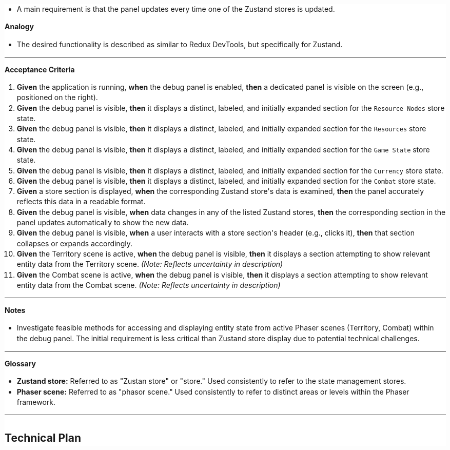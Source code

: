 *   A main requirement is that the panel updates every time one of the Zustand stores is updated.

**Analogy**

*   The desired functionality is described as similar to Redux DevTools, but specifically for Zustand.

---

**Acceptance Criteria**

1.  **Given** the application is running, **when** the debug panel is enabled, **then** a dedicated panel is visible on the screen (e.g., positioned on the right).
2.  **Given** the debug panel is visible, **then** it displays a distinct, labeled, and initially expanded section for the `Resource Nodes` store state.
3.  **Given** the debug panel is visible, **then** it displays a distinct, labeled, and initially expanded section for the `Resources` store state.
4.  **Given** the debug panel is visible, **then** it displays a distinct, labeled, and initially expanded section for the `Game State` store state.
5.  **Given** the debug panel is visible, **then** it displays a distinct, labeled, and initially expanded section for the `Currency` store state.
6.  **Given** the debug panel is visible, **then** it displays a distinct, labeled, and initially expanded section for the `Combat` store state.
7.  **Given** a store section is displayed, **when** the corresponding Zustand store's data is examined, **then** the panel accurately reflects this data in a readable format.
8.  **Given** the debug panel is visible, **when** data changes in any of the listed Zustand stores, **then** the corresponding section in the panel updates automatically to show the new data.
9.  **Given** the debug panel is visible, **when** a user interacts with a store section's header (e.g., clicks it), **then** that section collapses or expands accordingly.
10. **Given** the Territory scene is active, **when** the debug panel is visible, **then** it displays a section attempting to show relevant entity data from the Territory scene. *(Note: Reflects uncertainty in description)*
11. **Given** the Combat scene is active, **when** the debug panel is visible, **then** it displays a section attempting to show relevant entity data from the Combat scene. *(Note: Reflects uncertainty in description)*

---

**Notes**

*   Investigate feasible methods for accessing and displaying entity state from active Phaser scenes (Territory, Combat) within the debug panel. The initial requirement is less critical than Zustand store display due to potential technical challenges.

---

**Glossary**

*   **Zustand store:** Referred to as "Zustan store" or "store." Used consistently to refer to the state management stores.
*   **Phaser scene:** Referred to as "phasor scene." Used consistently to refer to distinct areas or levels within the Phaser framework.

---

## Technical Plan
